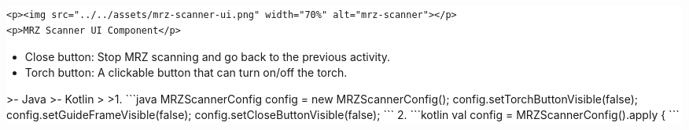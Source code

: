     <p><img src="../../assets/mrz-scanner-ui.png" width="70%" alt="mrz-scanner"></p>
    <p>MRZ Scanner UI Component</p>
</div>

- Close button: Stop MRZ scanning and go back to the previous activity.
- Torch button: A clickable button that can turn on/off the torch.

<div class="sample-code-prefix"></div>
>- Java
>- Kotlin
>
>1. 
```java
MRZScannerConfig config = new MRZScannerConfig();
config.setTorchButtonVisible(false);
config.setGuideFrameVisible(false);
config.setCloseButtonVisible(false);
```
2. 
```kotlin
val config = MRZScannerConfig().apply {
```